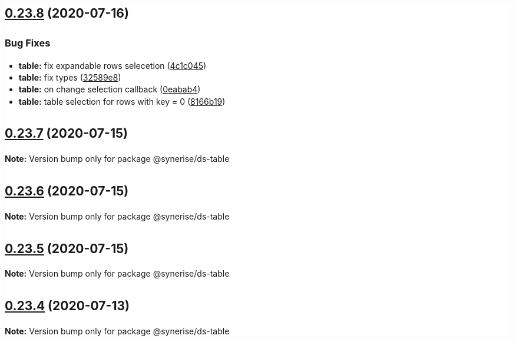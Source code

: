 
## [0.23.8](https://github.com/synerise/synerise-design/compare/@synerise/ds-table@0.23.7...@synerise/ds-table@0.23.8) (2020-07-16)


### Bug Fixes

* **table:** fix expandable rows selecetion ([4c1c045](https://github.com/synerise/synerise-design/commit/4c1c0454fb89350c387ecaf28afae51d2ee1f783))
* **table:** fix types ([32589e8](https://github.com/synerise/synerise-design/commit/32589e84b3ced8b70f32c9db079b1e9f290de37a))
* **table:** on change selection callback ([0eabab4](https://github.com/synerise/synerise-design/commit/0eabab4ffc29893a3b8dd552ea7af619431fdc73))
* **table:** table selection for rows with key = 0 ([8166b19](https://github.com/synerise/synerise-design/commit/8166b192ab8263be1e5b9de493f52633e4b14040))





## [0.23.7](https://github.com/synerise/synerise-design/compare/@synerise/ds-table@0.23.6...@synerise/ds-table@0.23.7) (2020-07-15)

**Note:** Version bump only for package @synerise/ds-table





## [0.23.6](https://github.com/synerise/synerise-design/compare/@synerise/ds-table@0.23.5...@synerise/ds-table@0.23.6) (2020-07-15)

**Note:** Version bump only for package @synerise/ds-table





## [0.23.5](https://github.com/synerise/synerise-design/compare/@synerise/ds-table@0.23.4...@synerise/ds-table@0.23.5) (2020-07-15)

**Note:** Version bump only for package @synerise/ds-table





## [0.23.4](https://github.com/synerise/synerise-design/compare/@synerise/ds-table@0.23.3...@synerise/ds-table@0.23.4) (2020-07-13)

**Note:** Version bump only for package @synerise/ds-table

